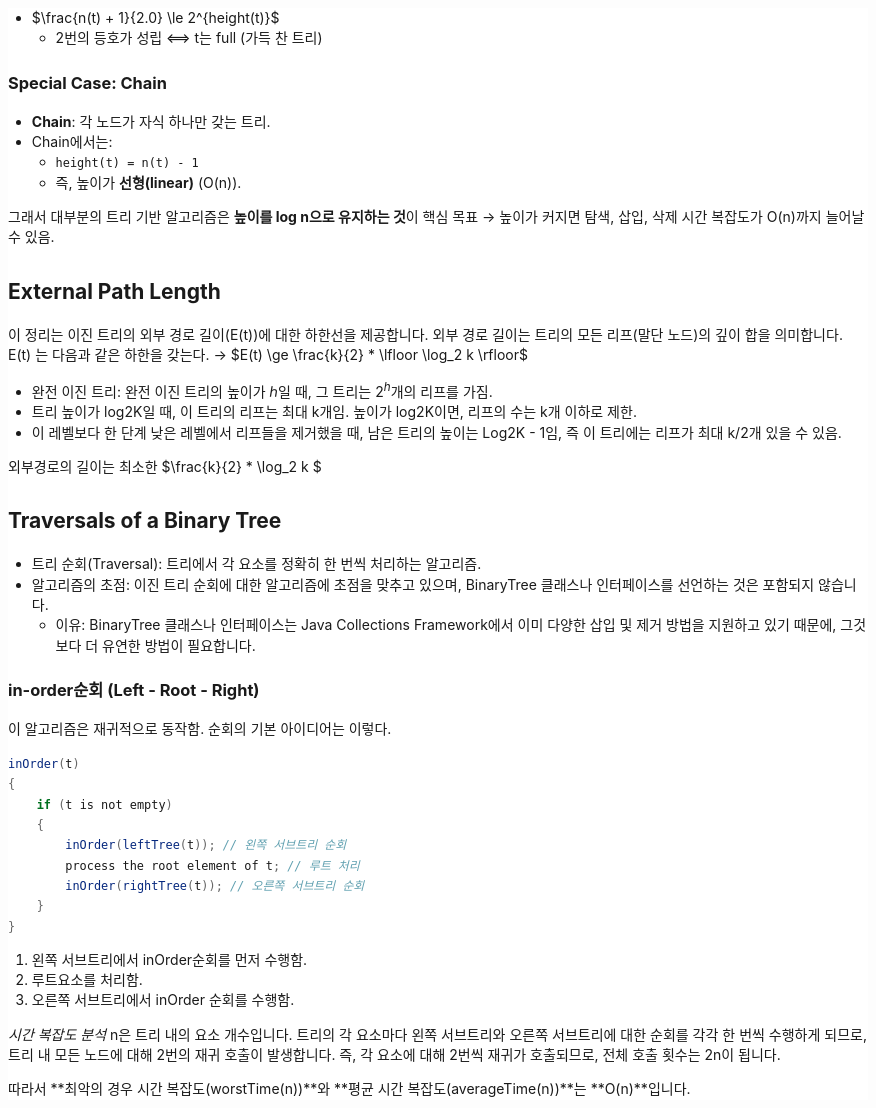 - $\frac{n(t) + 1}{2.0} \le 2^{height(t)}$
    - 2번의 등호가 성립 ⟺ t는 full (가득 찬 트리)

### Special Case: Chain
- **Chain**: 각 노드가 자식 하나만 갖는 트리.
- Chain에서는:
    - `height(t) = n(t) - 1`
    - 즉, 높이가 **선형(linear)** (O(n)).

그래서 대부분의 트리 기반 알고리즘은 **높이를 log n으로 유지하는 것**이 핵심 목표 → 높이가 커지면 탐색, 삽입, 삭제 시간 복잡도가 O(n)까지 늘어날 수 있음.


## External Path Length 

이 정리는 이진 트리의 외부 경로 길이(E(t))에 대한 하한선을 제공합니다. 외부 경로 길이는 트리의 모든 리프(말단 노드)의 깊이 합을 의미합니다.
E(t) 는 다음과 같은 하한을 갖는다. → $E(t) \ge \frac{k}{2} * \lfloor \log_2 k \rfloor$

- 완전 이진 트리: 완전 이진 트리의 높이가 ℎ일 때, 그 트리는 $2^h$개의 리프를 가짐.
- 트리 높이가 log2K일 때, 이 트리의 리프는 최대 k개임. 높이가 log2K이면, 리프의 수는 k개 이하로 제한.
- 이 레벨보다 한 단계 낮은 레벨에서 리프들을 제거했을 때, 남은 트리의 높이는 Log2K - 1임, 즉 이 트리에는 리프가 최대 k/2개 있을 수 있음.

외부경로의 길이는 최소한 $\frac{k}{2} * \log_2 k $

## Traversals of a Binary Tree

- 트리 순회(Traversal): 트리에서 각 요소를 정확히 한 번씩 처리하는 알고리즘.
- 알고리즘의 초점: 이진 트리 순회에 대한 알고리즘에 초점을 맞추고 있으며, BinaryTree 클래스나 인터페이스를 선언하는 것은 포함되지 않습니다.
    - 이유: BinaryTree 클래스나 인터페이스는 Java Collections Framework에서 이미 다양한 삽입 및 제거 방법을 지원하고 있기 때문에, 그것보다 더 유연한 방법이 필요합니다.

### in-order순회 (Left - Root - Right)
이 알고리즘은 재귀적으로 동작함. 순회의 기본 아이디어는 이렇다.

```java
inOrder(t)
{
    if (t is not empty)
    {
        inOrder(leftTree(t)); // 왼쪽 서브트리 순회
        process the root element of t; // 루트 처리
        inOrder(rightTree(t)); // 오른쪽 서브트리 순회
    } 
}
```

1. 왼쪽 서브트리에서 inOrder순회를 먼저 수행함.
2. 루트요소를 처리함.
3. 오른쪽 서브트리에서 inOrder 순회를 수행함.

*시간 복잡도 분석*
n은 트리 내의 요소 개수입니다. 트리의 각 요소마다 왼쪽 서브트리와 오른쪽 서브트리에 대한 순회를 각각 한 번씩 수행하게 되므로, 트리 내 모든 노드에 대해 2번의 재귀 호출이 발생합니다. 즉, 각 요소에 대해 2번씩 재귀가 호출되므로, 전체 호출 횟수는 2n이 됩니다.

따라서 **최악의 경우 시간 복잡도(worstTime(n))**와 **평균 시간 복잡도(averageTime(n))**는 **O(n)**입니다.
